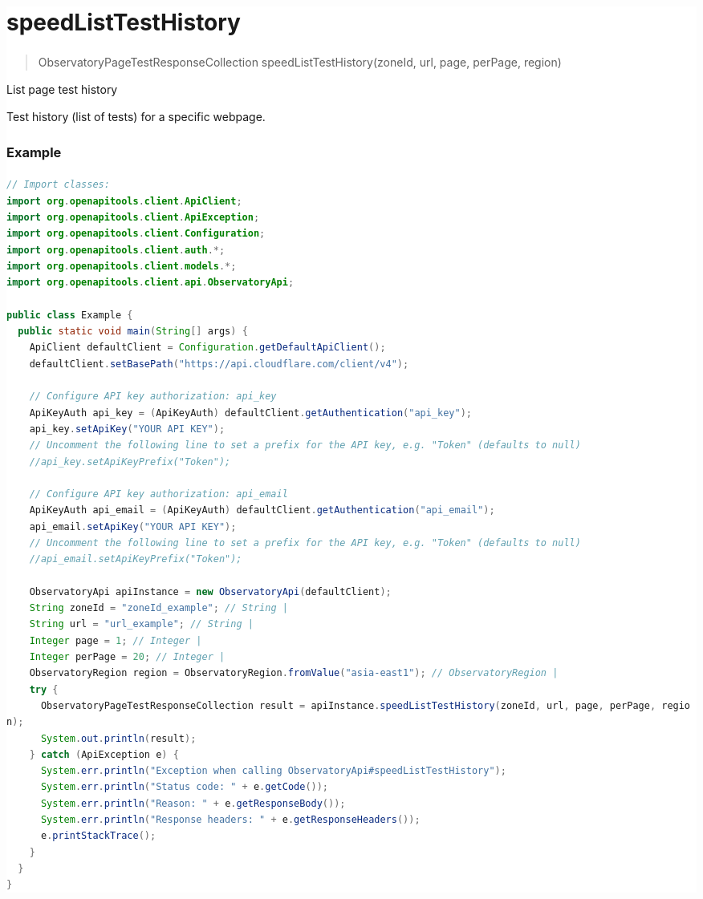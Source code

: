 <a id="speedListTestHistory"></a>
# **speedListTestHistory**
> ObservatoryPageTestResponseCollection speedListTestHistory(zoneId, url, page, perPage, region)

List page test history

Test history (list of tests) for a specific webpage.

### Example
```java
// Import classes:
import org.openapitools.client.ApiClient;
import org.openapitools.client.ApiException;
import org.openapitools.client.Configuration;
import org.openapitools.client.auth.*;
import org.openapitools.client.models.*;
import org.openapitools.client.api.ObservatoryApi;

public class Example {
  public static void main(String[] args) {
    ApiClient defaultClient = Configuration.getDefaultApiClient();
    defaultClient.setBasePath("https://api.cloudflare.com/client/v4");
    
    // Configure API key authorization: api_key
    ApiKeyAuth api_key = (ApiKeyAuth) defaultClient.getAuthentication("api_key");
    api_key.setApiKey("YOUR API KEY");
    // Uncomment the following line to set a prefix for the API key, e.g. "Token" (defaults to null)
    //api_key.setApiKeyPrefix("Token");

    // Configure API key authorization: api_email
    ApiKeyAuth api_email = (ApiKeyAuth) defaultClient.getAuthentication("api_email");
    api_email.setApiKey("YOUR API KEY");
    // Uncomment the following line to set a prefix for the API key, e.g. "Token" (defaults to null)
    //api_email.setApiKeyPrefix("Token");

    ObservatoryApi apiInstance = new ObservatoryApi(defaultClient);
    String zoneId = "zoneId_example"; // String | 
    String url = "url_example"; // String | 
    Integer page = 1; // Integer | 
    Integer perPage = 20; // Integer | 
    ObservatoryRegion region = ObservatoryRegion.fromValue("asia-east1"); // ObservatoryRegion | 
    try {
      ObservatoryPageTestResponseCollection result = apiInstance.speedListTestHistory(zoneId, url, page, perPage, region);
      System.out.println(result);
    } catch (ApiException e) {
      System.err.println("Exception when calling ObservatoryApi#speedListTestHistory");
      System.err.println("Status code: " + e.getCode());
      System.err.println("Reason: " + e.getResponseBody());
      System.err.println("Response headers: " + e.getResponseHeaders());
      e.printStackTrace();
    }
  }
}
```
